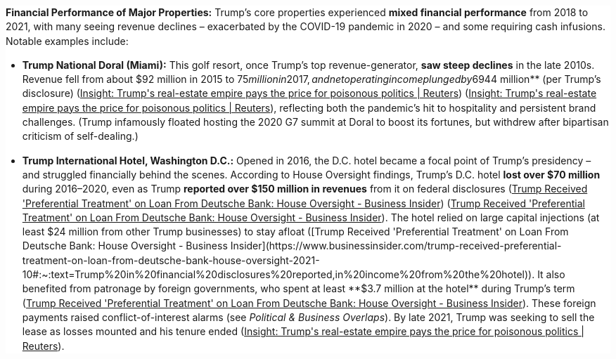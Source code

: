 **Financial Performance of Major Properties:** Trump’s core properties experienced **mixed financial performance** from 2018 to 2021, with many seeing revenue declines – exacerbated by the COVID-19 pandemic in 2020 – and some requiring cash infusions. Notable examples include:

- **Trump National Doral (Miami):** This golf resort, once Trump’s top revenue-generator, **saw steep declines** in the late 2010s. Revenue fell from about $92 million in 2015 to $75 million in 2017, and net operating income plunged by 69% in that period ([Trump Doral | Trump Organization Finances](https://therealdeal.com/miami/2019/05/15/trump-dorals-financial-results-falter-due-to-trump-name-report/#:~:text=Overall%2C%20from%202015%20to%202017%2C,million%20during%20that%20same%20timeframe)). Executives even argued for tax relief by admitting the **“Trump” name had become a business liability** post-2016, driving away some clientele ([Trump Doral | Trump Organization Finances](https://therealdeal.com/miami/2019/05/15/trump-dorals-financial-results-falter-due-to-trump-name-report/#:~:text=But%20the%20resort%E2%80%99s%20finances%20paint,percent%20from%202015%20to%202017)) ([Trump Doral | Trump Organization Finances](https://therealdeal.com/miami/2019/05/15/trump-dorals-financial-results-falter-due-to-trump-name-report/#:~:text=The%20property%20is%20%E2%80%9Cseverely%20underperforming%E2%80%9D,%E2%80%9D)). The downward trend continued – by 2020, Doral’s annual revenues were reported at only **$44 million** (per Trump’s disclosure) ([Insight: Trump's real-estate empire pays the price for poisonous politics | Reuters](https://www.reuters.com/world/us/trumps-real-estate-empire-pays-price-poisonous-politics-2021-10-29/#:~:text=Financial%20records%20show%20Trump%E2%80%99s%20real,according%20to%20Trump%E2%80%99s%20financial%20disclosures)) ([Insight: Trump's real-estate empire pays the price for poisonous politics | Reuters](https://www.reuters.com/world/us/trumps-real-estate-empire-pays-price-poisonous-politics-2021-10-29/#:~:text=events%20being%20canceled%20by%20organizations,to%20avoid%20associating%20with%20Trump)), reflecting both the pandemic’s hit to hospitality and persistent brand challenges. (Trump infamously floated hosting the 2020 G7 summit at Doral to boost its fortunes, but withdrew after bipartisan criticism of self-dealing.)

- **Trump International Hotel, Washington D.C.:** Opened in 2016, the D.C. hotel became a focal point of Trump’s presidency – and struggled financially behind the scenes. According to House Oversight findings, Trump’s D.C. hotel **lost over $70 million** during 2016–2020, even as Trump **reported over $150 million in revenues** from it on federal disclosures ([Trump Received 'Preferential Treatment' on Loan From Deutsche Bank: House Oversight - Business Insider](https://www.businessinsider.com/trump-received-preferential-treatment-on-loan-from-deutsche-bank-house-oversight-2021-10#:~:text=Trump%20in%20financial%20disclosures%20reported,in%20income%20from%20the%20hotel)) ([Trump Received 'Preferential Treatment' on Loan From Deutsche Bank: House Oversight - Business Insider](https://www.businessinsider.com/trump-received-preferential-treatment-on-loan-from-deutsche-bank-house-oversight-2021-10#:~:text=But%20the%20hotel%20lost%20over,to%20aid%20the%20struggling%20hotel)). The hotel relied on large capital injections (at least $24 million from other Trump businesses) to stay afloat ([Trump Received 'Preferential Treatment' on Loan From Deutsche Bank: House Oversight - Business Insider](https://www.businessinsider.com/trump-received-preferential-treatment-on-loan-from-deutsche-bank-house-oversight-2021-10#:~:text=Trump%20in%20financial%20disclosures%20reported,in%20income%20from%20the%20hotel)). It also benefited from patronage by foreign governments, who spent at least **$3.7 million at the hotel** during Trump’s term ([Trump Received 'Preferential Treatment' on Loan From Deutsche Bank: House Oversight - Business Insider](https://www.businessinsider.com/trump-received-preferential-treatment-on-loan-from-deutsche-bank-house-oversight-2021-10#:~:text=,the%20committee%20said)). These foreign payments raised conflict-of-interest alarms (see *Political & Business Overlaps*). By late 2021, Trump was seeking to sell the lease as losses mounted and his tenure ended ([Insight: Trump's real-estate empire pays the price for poisonous politics | Reuters](https://www.reuters.com/world/us/trumps-real-estate-empire-pays-price-poisonous-politics-2021-10-29/#:~:text=Trump%20is%20now%20making%20a,than%20%2473%20million%20since%202016)).
